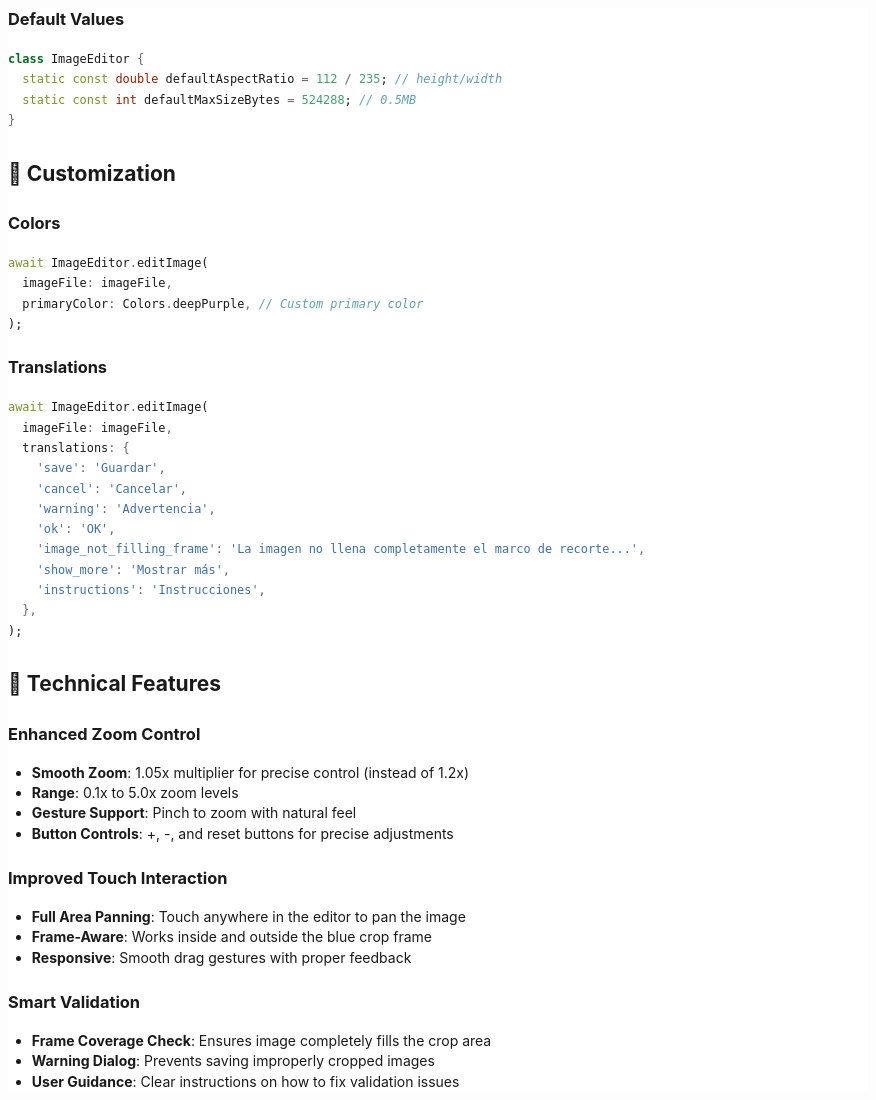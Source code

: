 ### Default Values

```dart
class ImageEditor {
  static const double defaultAspectRatio = 112 / 235; // height/width
  static const int defaultMaxSizeBytes = 524288; // 0.5MB
}
```

## 🎨 Customization

### Colors

```dart
await ImageEditor.editImage(
  imageFile: imageFile,
  primaryColor: Colors.deepPurple, // Custom primary color
);
```

### Translations

```dart
await ImageEditor.editImage(
  imageFile: imageFile,
  translations: {
    'save': 'Guardar',
    'cancel': 'Cancelar',
    'warning': 'Advertencia',
    'ok': 'OK',
    'image_not_filling_frame': 'La imagen no llena completamente el marco de recorte...',
    'show_more': 'Mostrar más',
    'instructions': 'Instrucciones',
  },
);
```

## 🔧 Technical Features

### Enhanced Zoom Control
- **Smooth Zoom**: 1.05x multiplier for precise control (instead of 1.2x)
- **Range**: 0.1x to 5.0x zoom levels
- **Gesture Support**: Pinch to zoom with natural feel
- **Button Controls**: +, -, and reset buttons for precise adjustments

### Improved Touch Interaction
- **Full Area Panning**: Touch anywhere in the editor to pan the image
- **Frame-Aware**: Works inside and outside the blue crop frame
- **Responsive**: Smooth drag gestures with proper feedback

### Smart Validation
- **Frame Coverage Check**: Ensures image completely fills the crop area
- **Warning Dialog**: Prevents saving improperly cropped images
- **User Guidance**: Clear instructions on how to fix validation issues
